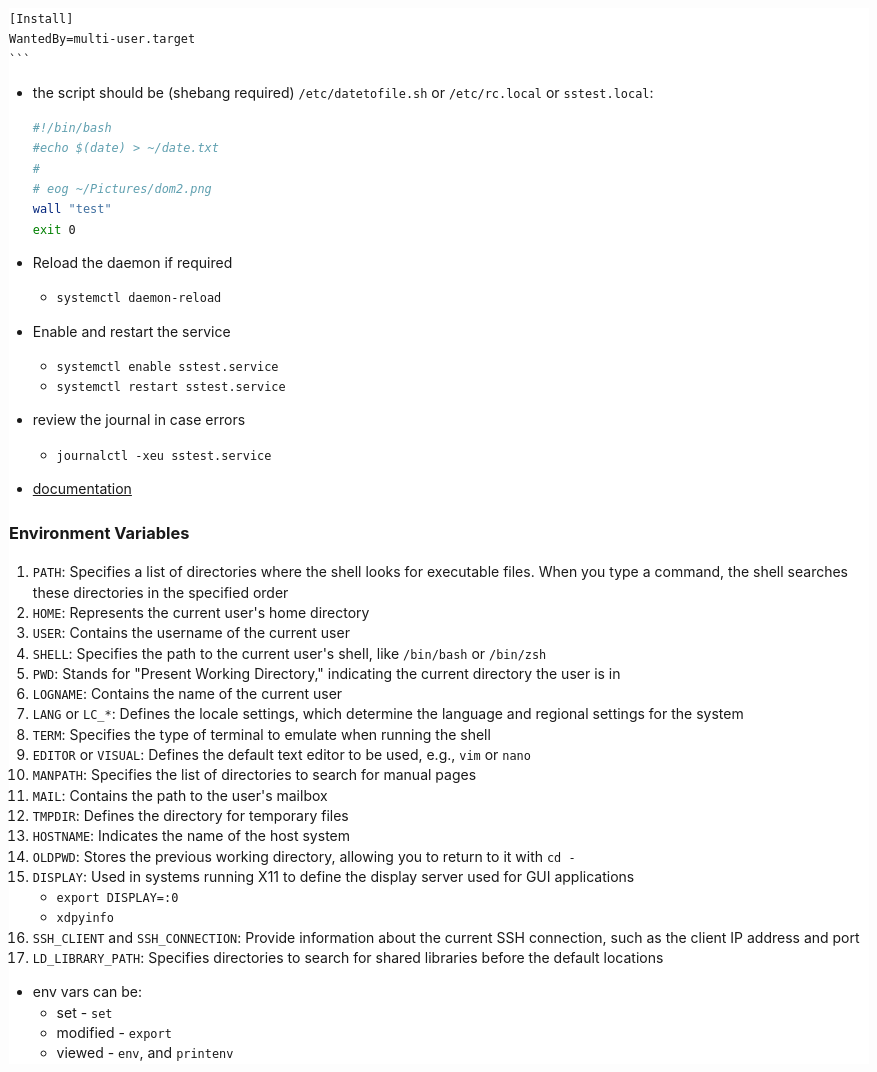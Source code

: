     [Install]
    WantedBy=multi-user.target
    ```
- the script should be (shebang required) `/etc/datetofile.sh` or `/etc/rc.local` or `sstest.local`:
    ```sh
    #!/bin/bash
    #echo $(date) > ~/date.txt
    #
    # eog ~/Pictures/dom2.png
    wall "test"
    exit 0
    ```

- Reload the daemon if required
    - `systemctl daemon-reload `
- Enable and restart the service
    - `systemctl enable sstest.service`
    - `systemctl restart sstest.service`
- review the journal in case errors
    - `journalctl -xeu sstest.service`

- [documentation](https://linuxhandbook.com/create-systemd-services/)


### Environment Variables

1. `PATH`: Specifies a list of directories where the shell looks for executable files. When you type a command, the shell searches these directories in the specified order
2. `HOME`: Represents the current user's home directory
3. `USER`: Contains the username of the current user
4. `SHELL`: Specifies the path to the current user's shell, like `/bin/bash` or `/bin/zsh`
5. `PWD`: Stands for "Present Working Directory," indicating the current directory the user is in
6. `LOGNAME`: Contains the name of the current user
7. `LANG` or `LC_*`: Defines the locale settings, which determine the language and regional settings for the system
8. `TERM`: Specifies the type of terminal to emulate when running the shell
9. `EDITOR` or `VISUAL`: Defines the default text editor to be used, e.g., `vim` or `nano`
10. `MANPATH`: Specifies the list of directories to search for manual pages
11. `MAIL`: Contains the path to the user's mailbox
12. `TMPDIR`: Defines the directory for temporary files
13. `HOSTNAME`: Indicates the name of the host system
14. `OLDPWD`: Stores the previous working directory, allowing you to return to it with `cd -`
15. `DISPLAY`: Used in systems running X11 to define the display server used for GUI applications
    - `export DISPLAY=:0`
    - `xdpyinfo`
16. `SSH_CLIENT` and `SSH_CONNECTION`: Provide information about the current SSH connection, such as the client IP address and port
17. `LD_LIBRARY_PATH`: Specifies directories to search for shared libraries before the default locations

- env vars can be:
    - set - `set`
    - modified - `export`
    - viewed - `env`, and `printenv`



